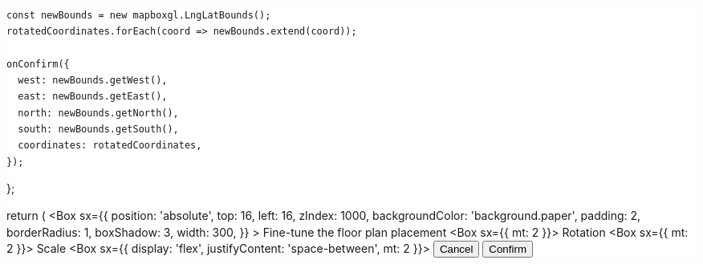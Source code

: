     const newBounds = new mapboxgl.LngLatBounds();
    rotatedCoordinates.forEach(coord => newBounds.extend(coord));

    onConfirm({
      west: newBounds.getWest(),
      east: newBounds.getEast(),
      north: newBounds.getNorth(),
      south: newBounds.getSouth(),
      coordinates: rotatedCoordinates,
    });
  };

  return (
    <Box
      sx={{
        position: 'absolute',
        top: 16,
        left: 16,
        zIndex: 1000,
        backgroundColor: 'background.paper',
        padding: 2,
        borderRadius: 1,
        boxShadow: 3,
        width: 300,
      }}
    >
      <Typography variant="body1" gutterBottom>
        Fine-tune the floor plan placement
      </Typography>
      <Box sx={{ mt: 2 }}>
        <Typography id="rotation-slider" gutterBottom>
          Rotation
        </Typography>
        <Slider
          aria-labelledby="rotation-slider"
          value={rotation}
          onChange={handleRotationChange}
          min={-180}
          max={180}
          step={1}
        />
      </Box>
      <Box sx={{ mt: 2 }}>
        <Typography id="scale-slider" gutterBottom>
          Scale
        </Typography>
        <Slider
          aria-labelledby="scale-slider"
          value={scale}
          onChange={handleScaleChange}
          min={0.5}
          max={2}
          step={0.1}
        />
      </Box>
      <Box sx={{ display: 'flex', justifyContent: 'space-between', mt: 2 }}>
        <Button variant="outlined" onClick={onCancel}>
          Cancel
        </Button>
        <Button variant="contained" onClick={handleConfirm}>
          Confirm
        </Button>
      </Box>
    </Box>